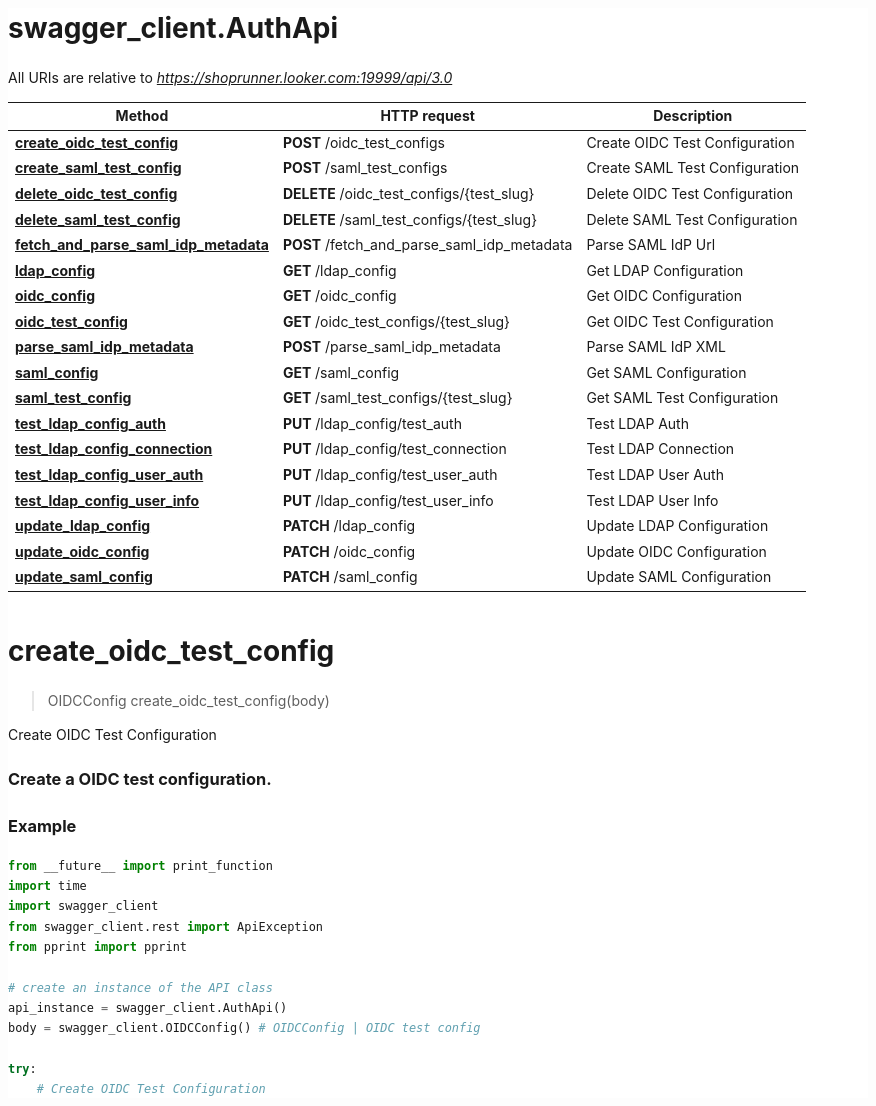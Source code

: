 # swagger_client.AuthApi

All URIs are relative to *https://shoprunner.looker.com:19999/api/3.0*

Method | HTTP request | Description
------------- | ------------- | -------------
[**create_oidc_test_config**](AuthApi.md#create_oidc_test_config) | **POST** /oidc_test_configs | Create OIDC Test Configuration
[**create_saml_test_config**](AuthApi.md#create_saml_test_config) | **POST** /saml_test_configs | Create SAML Test Configuration
[**delete_oidc_test_config**](AuthApi.md#delete_oidc_test_config) | **DELETE** /oidc_test_configs/{test_slug} | Delete OIDC Test Configuration
[**delete_saml_test_config**](AuthApi.md#delete_saml_test_config) | **DELETE** /saml_test_configs/{test_slug} | Delete SAML Test Configuration
[**fetch_and_parse_saml_idp_metadata**](AuthApi.md#fetch_and_parse_saml_idp_metadata) | **POST** /fetch_and_parse_saml_idp_metadata | Parse SAML IdP Url
[**ldap_config**](AuthApi.md#ldap_config) | **GET** /ldap_config | Get LDAP Configuration
[**oidc_config**](AuthApi.md#oidc_config) | **GET** /oidc_config | Get OIDC Configuration
[**oidc_test_config**](AuthApi.md#oidc_test_config) | **GET** /oidc_test_configs/{test_slug} | Get OIDC Test Configuration
[**parse_saml_idp_metadata**](AuthApi.md#parse_saml_idp_metadata) | **POST** /parse_saml_idp_metadata | Parse SAML IdP XML
[**saml_config**](AuthApi.md#saml_config) | **GET** /saml_config | Get SAML Configuration
[**saml_test_config**](AuthApi.md#saml_test_config) | **GET** /saml_test_configs/{test_slug} | Get SAML Test Configuration
[**test_ldap_config_auth**](AuthApi.md#test_ldap_config_auth) | **PUT** /ldap_config/test_auth | Test LDAP Auth
[**test_ldap_config_connection**](AuthApi.md#test_ldap_config_connection) | **PUT** /ldap_config/test_connection | Test LDAP Connection
[**test_ldap_config_user_auth**](AuthApi.md#test_ldap_config_user_auth) | **PUT** /ldap_config/test_user_auth | Test LDAP User Auth
[**test_ldap_config_user_info**](AuthApi.md#test_ldap_config_user_info) | **PUT** /ldap_config/test_user_info | Test LDAP User Info
[**update_ldap_config**](AuthApi.md#update_ldap_config) | **PATCH** /ldap_config | Update LDAP Configuration
[**update_oidc_config**](AuthApi.md#update_oidc_config) | **PATCH** /oidc_config | Update OIDC Configuration
[**update_saml_config**](AuthApi.md#update_saml_config) | **PATCH** /saml_config | Update SAML Configuration


# **create_oidc_test_config**
> OIDCConfig create_oidc_test_config(body)

Create OIDC Test Configuration

### Create a OIDC test configuration. 

### Example
```python
from __future__ import print_function
import time
import swagger_client
from swagger_client.rest import ApiException
from pprint import pprint

# create an instance of the API class
api_instance = swagger_client.AuthApi()
body = swagger_client.OIDCConfig() # OIDCConfig | OIDC test config

try:
    # Create OIDC Test Configuration
```